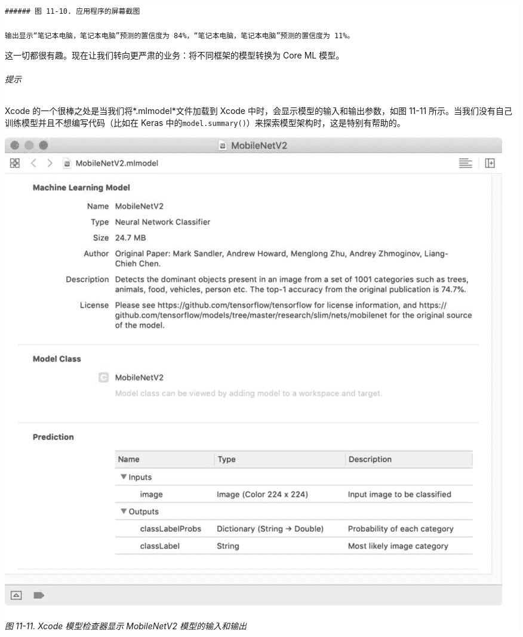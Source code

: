     ###### 图 11-10. 应用程序的屏幕截图

    输出显示“笔记本电脑，笔记本电脑”预测的置信度为 84%，“笔记本电脑，笔记本电脑”预测的置信度为 11%。

这一切都很有趣。现在让我们转向更严肃的业务：将不同框架的模型转换为 Core ML 模型。

###### 提示

Xcode 的一个很棒之处是当我们将*.mlmodel*文件加载到 Xcode 中时，会显示模型的输入和输出参数，如图 11-11 所示。当我们没有自己训练模型并且不想编写代码（比如在 Keras 中的`model.summary()`）来探索模型架构时，这是特别有帮助的。

![Xcode 模型检查器显示 MobileNetV2 模型的输入和输出](img/00145.jpeg)

###### 图 11-11. Xcode 模型检查器显示 MobileNetV2 模型的输入和输出
